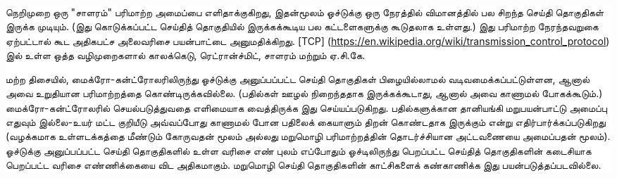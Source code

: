 நெறிமுறை ஒரு "சாளரம்" பரிமாற்ற அமைப்பை எளிதாக்குகிறது, இதன்மூலம் ஓச்டுக்கு ஒரு நேரத்தில் விமானத்தில் பல சிறந்த செய்தி தொகுதிகள் இருக்க முடியும். (இது கொடுக்கப்பட்ட செய்தித் தொகுதியில் இருக்கக்கூடிய பல கட்டளைகளுக்கு கூடுதலாக உள்ளது.) இது பரிமாற்ற நேரந்தவறுகை ஏற்பட்டால் கூட அதிகபட்ச அலைவரிசை பயன்பாட்டை அனுமதிக்கிறது. [TCP] (https://en.wikipedia.org/wiki/transmission_control_protocol) இல் உள்ள ஒத்த வழிமுறைகளால் காலக்கெடு, ரெட்ரான்ச்மிட், சாளரம் மற்றும் ஏ.சி.கே.

மற்ற திசையில், மைக்ரோ-கன்ட்ரோலரிலிருந்து ஓச்டுக்கு அனுப்பப்பட்ட செய்தி தொகுதிகள் பிழையில்லாமல் வடிவமைக்கப்பட்டுள்ளன, ஆனால் அவை உறுதியான பரிமாற்றத்தை கொண்டிருக்கவில்லை. (பதில்கள் ஊழல் நிறைந்ததாக இருக்கக்கூடாது, ஆனால் அவை காணாமல் போகக்கூடும்.) மைக்ரோ-கன்ட்ரோலரில் செயல்படுத்துவதை எளிமையாக வைத்திருக்க இது செய்யப்படுகிறது. பதில்களுக்கான தானியங்கி மறுபயன்பாட்டு அமைப்பு எதுவும் இல்லை-உயர் மட்ட குறியீடு அவ்வப்போது காணாமல் போன பதிலைக் கையாளும் திறன் கொண்டதாக இருக்கும் என்று எதிர்பார்க்கப்படுகிறது (வழக்கமாக உள்ளடக்கத்தை மீண்டும் கோருவதன் மூலம் அல்லது மறுமொழி பரிமாற்றத்தின் தொடர்ச்சியான அட்டவணையை அமைப்பதன் மூலம்). ஓச்டுக்கு அனுப்பப்பட்ட செய்தி தொகுதிகளில் உள்ள வரிசை எண் புலம் எப்போதும் ஓச்டிலிருந்து பெறப்பட்ட செய்தித் தொகுதிகளின் கடைசியாக பெறப்பட்ட வரிசை எண்ணிக்கையை விட அதிகமாகும். மறுமொழி செய்தி தொகுதிகளின் காட்சிகளைக் கண்காணிக்க இது பயன்படுத்தப்படவில்லை.
